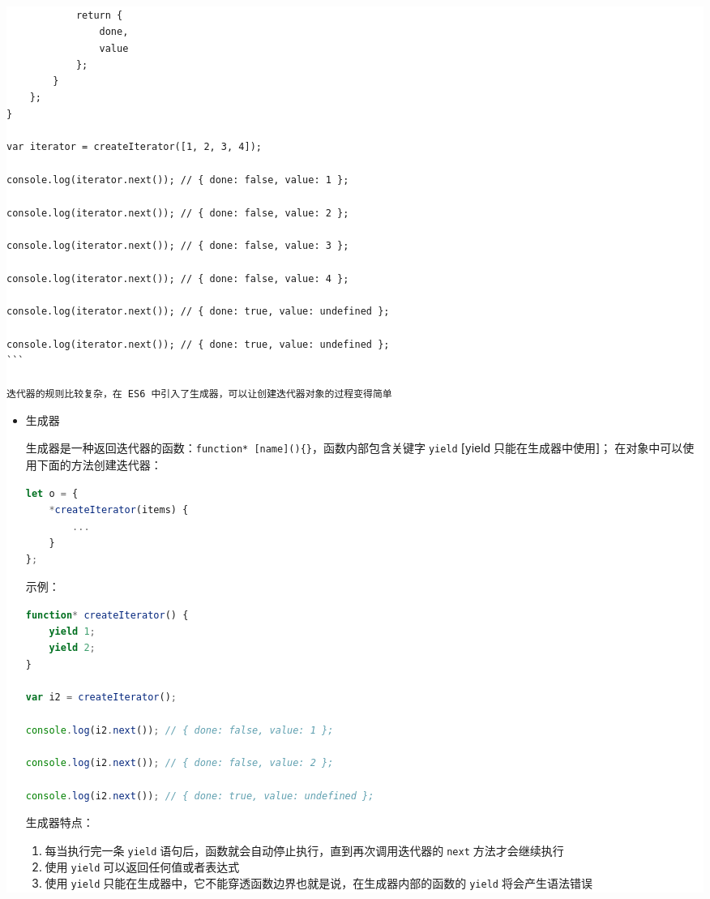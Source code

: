                 return {
                    done,
                    value
                };
            }
        };
    }

    var iterator = createIterator([1, 2, 3, 4]);

    console.log(iterator.next()); // ​​​​​{ done: false, value: 1 }​​​​​;

    console.log(iterator.next()); // ​​​​{ done: false, value: 2 }​​​​​;

    console.log(iterator.next()); // ​​​​{ done: false, value: 3 }​​​​​;

    console.log(iterator.next()); // ​​​​{ done: false, value: 4 ​}​​;

    console.log(iterator.next()); // ​​​​{ done: true, value: undefined ​}​​;

    console.log(iterator.next()); // ​​​​{ done: true, value: undefined ​}​​;
    ```

    迭代器的规则比较复杂，在 ES6 中引入了生成器，可以让创建迭代器对象的过程变得简单

-   生成器

    生成器是一种返回迭代器的函数：`function* [name](){}`，函数内部包含关键字 `yield` [yield 只能在生成器中使用]；
    在对象中可以使用下面的方法创建迭代器：

    ```js
    let o = {
        *createIterator(items) {
            ...
        }
    };
    ```

    示例：

    ```js
    function* createIterator() {
        yield 1;
        yield 2;
    }

    var i2 = createIterator();

    console.log(i2.next()); // ​​​​​{ done: false, value: 1 }​​​​​;

    console.log(i2.next()); // ​​​​​{ done: false, value: 2 }​​​​​;

    console.log(i2.next()); // ​​​​​{ done: true, value: undefined }​​​​​;
    ```

    生成器特点：

    1.  每当执行完一条 `yield` 语句后，函数就会自动停止执行，直到再次调用迭代器的 `next` 方法才会继续执行
    2.  使用 `yield` 可以返回任何值或者表达式
    3.  使用 `yield` 只能在生成器中，它不能穿透函数边界也就是说，在生成器内部的函数的 `yield` 将会产生语法错误

